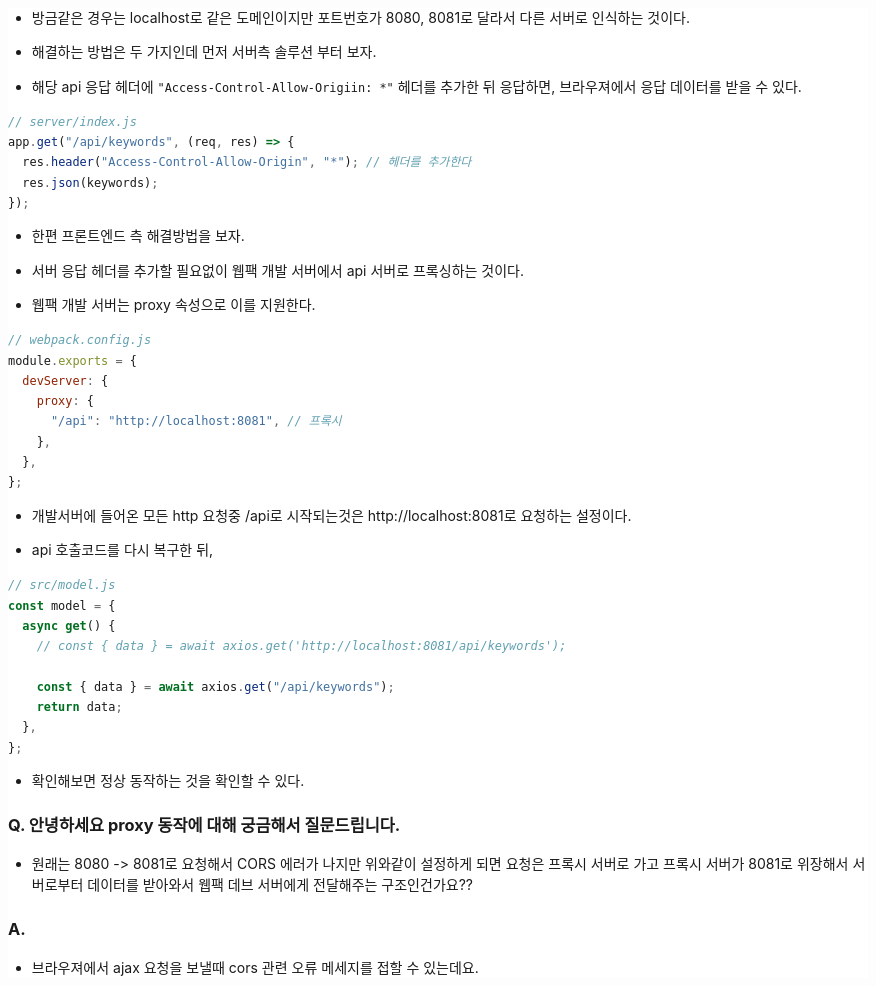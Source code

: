 - 방금같은 경우는 localhost로 같은 도메인이지만 포트번호가 8080, 8081로 달라서 다른 서버로 인식하는 것이다.

- 해결하는 방법은 두 가지인데 먼저 서버측 솔루션 부터 보자.

- 해당 api 응답 헤더에 `"Access-Control-Allow-Origiin: *"` 헤더를 추가한 뒤 응답하면, 브라우져에서 응답 데이터를 받을 수 있다.

```js
// server/index.js
app.get("/api/keywords", (req, res) => {
  res.header("Access-Control-Allow-Origin", "*"); // 헤더를 추가한다
  res.json(keywords);
});
```

- 한편 프론트엔드 측 해결방법을 보자.

- 서버 응답 헤더를 추가할 필요없이 웹팩 개발 서버에서 api 서버로 프록싱하는 것이다.

- 웹팩 개발 서버는 proxy 속성으로 이를 지원한다.

```js
// webpack.config.js
module.exports = {
  devServer: {
    proxy: {
      "/api": "http://localhost:8081", // 프록시
    },
  },
};
```

- 개발서버에 들어온 모든 http 요청중 /api로 시작되는것은 http://localhost:8081로 요청하는 설정이다.

- api 호출코드를 다시 복구한 뒤,

```js
// src/model.js
const model = {
  async get() {
    // const { data } = await axios.get('http://localhost:8081/api/keywords');

    const { data } = await axios.get("/api/keywords");
    return data;
  },
};
```

- 확인해보면 정상 동작하는 것을 확인할 수 있다.

### Q. 안녕하세요 proxy 동작에 대해 궁금해서 질문드립니다.

- 원래는 8080 -> 8081로 요청해서 CORS 에러가 나지만 위와같이 설정하게 되면 요청은 프록시 서버로 가고 프록시 서버가 8081로 위장해서 서버로부터 데이터를 받아와서 웹팩 데브 서버에게 전달해주는 구조인건가요??

### A.

- 브라우져에서 ajax 요청을 보낼때 cors 관련 오류 메세지를 접할 수 있는데요.
